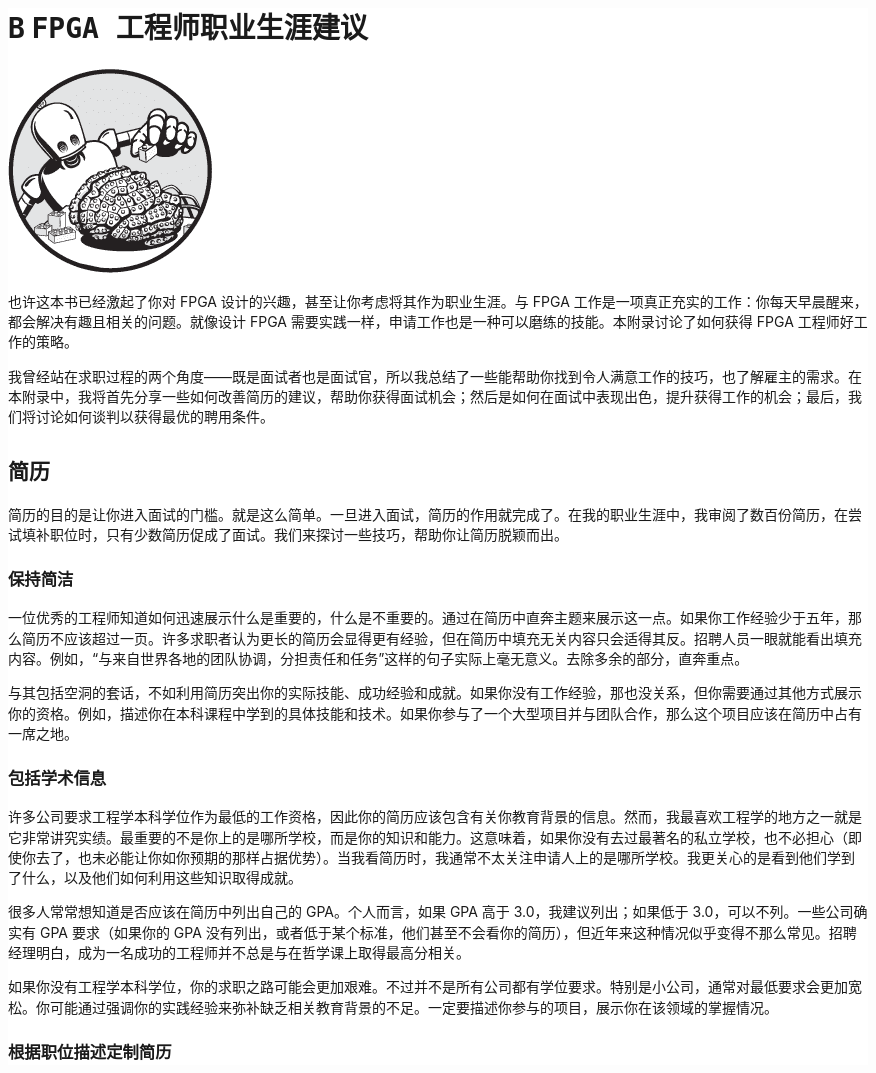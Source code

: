 # <samp class="SANS_Futura_Std_Bold_Condensed_B_11">B</samp> <samp class="SANS_Dogma_OT_Bold_B_11">FPGA 工程师职业生涯建议</samp>

![](img/opener-img.png)

也许这本书已经激起了你对 FPGA 设计的兴趣，甚至让你考虑将其作为职业生涯。与 FPGA 工作是一项真正充实的工作：你每天早晨醒来，都会解决有趣且相关的问题。就像设计 FPGA 需要实践一样，申请工作也是一种可以磨练的技能。本附录讨论了如何获得 FPGA 工程师好工作的策略。

我曾经站在求职过程的两个角度——既是面试者也是面试官，所以我总结了一些能帮助你找到令人满意工作的技巧，也了解雇主的需求。在本附录中，我将首先分享一些如何改善简历的建议，帮助你获得面试机会；然后是如何在面试中表现出色，提升获得工作的机会；最后，我们将讨论如何谈判以获得最优的聘用条件。

## <samp class="SANS_Futura_Std_Bold_B_11">简历</samp>

简历的目的是让你进入面试的门槛。就是这么简单。一旦进入面试，简历的作用就完成了。在我的职业生涯中，我审阅了数百份简历，在尝试填补职位时，只有少数简历促成了面试。我们来探讨一些技巧，帮助你让简历脱颖而出。

### <samp class="SANS_Futura_Std_Bold_Condensed_Oblique_BI_11">保持简洁</samp>

一位优秀的工程师知道如何迅速展示什么是重要的，什么是不重要的。通过在简历中直奔主题来展示这一点。如果你工作经验少于五年，那么简历不应该超过一页。许多求职者认为更长的简历会显得更有经验，但在简历中填充无关内容只会适得其反。招聘人员一眼就能看出填充内容。例如，“与来自世界各地的团队协调，分担责任和任务”这样的句子实际上毫无意义。去除多余的部分，直奔重点。

与其包括空洞的套话，不如利用简历突出你的实际技能、成功经验和成就。如果你没有工作经验，那也没关系，但你需要通过其他方式展示你的资格。例如，描述你在本科课程中学到的具体技能和技术。如果你参与了一个大型项目并与团队合作，那么这个项目应该在简历中占有一席之地。

### <samp class="SANS_Futura_Std_Bold_Condensed_Oblique_BI_11">包括学术信息</samp>

许多公司要求工程学本科学位作为最低的工作资格，因此你的简历应该包含有关你教育背景的信息。然而，我最喜欢工程学的地方之一就是它非常讲究实绩。最重要的不是你上的是哪所学校，而是你的知识和能力。这意味着，如果你没有去过最著名的私立学校，也不必担心（即使你去了，也未必能让你如你预期的那样占据优势）。当我看简历时，我通常不太关注申请人上的是哪所学校。我更关心的是看到他们学到了什么，以及他们如何利用这些知识取得成就。

很多人常常想知道是否应该在简历中列出自己的 GPA。个人而言，如果 GPA 高于 3.0，我建议列出；如果低于 3.0，可以不列。一些公司确实有 GPA 要求（如果你的 GPA 没有列出，或者低于某个标准，他们甚至不会看你的简历），但近年来这种情况似乎变得不那么常见。招聘经理明白，成为一名成功的工程师并不总是与在哲学课上取得最高分相关。

如果你没有工程学本科学位，你的求职之路可能会更加艰难。不过并不是所有公司都有学位要求。特别是小公司，通常对最低要求会更加宽松。你可能通过强调你的实践经验来弥补缺乏相关教育背景的不足。一定要描述你参与的项目，展示你在该领域的掌握情况。

### <samp class="SANS_Futura_Std_Bold_Condensed_Oblique_BI_11">根据职位描述定制简历</samp>
